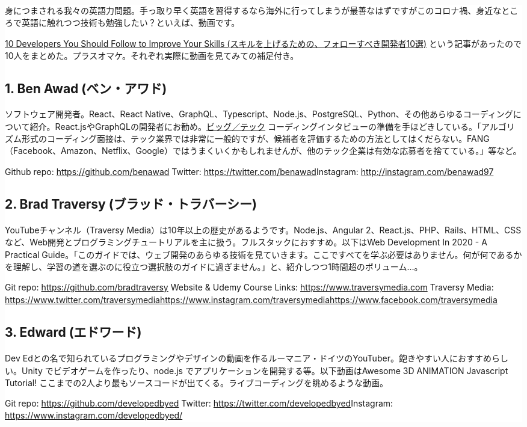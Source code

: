 身につまされる我々の英語力問題。手っ取り早く英語を習得するなら海外に行ってしまうが最善なはずですがこのコロナ禍、身近なところで英語に触れつつ技術も勉強したい？といえば、動画です。

[10 Developers You Should Follow to Improve Your Skills (スキルを上げるための、フォローすべき開発者10選)](https://spathania08.medium.com/10-developers-you-should-follow-to-improve-your-skills-ad58672912d) という記事があったので10人をまとめた。プラスオマケ。それぞれ実際に動画を見てみての補足付き。



## 1. Ben Awad (ベン・アワド) 
ソフトウェア開発者。React、React Native、GraphQL、Typescript、Node.js、PostgreSQL、Python、その他あらゆるコーディングについて紹介。React.jsやGraphQLの開発者にお勧め。[ビッグ／テック](https://ja.wikipedia.org/wiki/%E3%83%93%E3%83%83%E3%82%B0%E3%83%BB%E3%83%86%E3%83%83%E3%82%AF) コーディングインタビューの準備を手ほどきしている。「アルゴリズム形式のコーディング面接は、テック業界では非常に一般的ですが、候補者を評価するための方法としてはくだらない。FANG（Facebook、Amazon、Netflix、Google）ではうまくいくかもしれませんが、他のテック企業は有効な応募者を捨てている。」等など。

<iframe width="500" height="300" src="https://www.youtube.com/embed/bx3--22D4E4" frameborder="0" allow="accelerometer; autoplay; clipboard-write; encrypted-media; gyroscope; picture-in-picture" allowfullscreen></iframe>

Github repo: https://github.com/benawad
Twitter: https://twitter.com/benawad
​Instagram: http://instagram.com/benawad97


## 2. Brad Traversy (ブラッド・トラバーシー)
YouTubeチャンネル（Traversy Media）は10年以上の歴史があるようです。Node.js、Angular 2、React.js、PHP、Rails、HTML、CSSなど、Web開発とプログラミングチュートリアルを主に扱う。フルスタックにおすすめ。以下はWeb Development In 2020 - A Practical Guide。「このガイドでは、ウェブ開発のあらゆる技術を見ていきます。ここですべてを学ぶ必要はありません。何が何であるかを理解し、学習の道を選ぶのに役立つ選択肢のガイドに過ぎません。」と、紹介しつつ1時間超のボリューム...。


<iframe width="500" height="300" src="https://www.youtube.com/embed/0pThnRneDjw" frameborder="0" allow="accelerometer; autoplay; clipboard-write; encrypted-media; gyroscope; picture-in-picture" allowfullscreen></iframe>

Git repo: https://github.com/bradtraversy
Website & Udemy Course Links: https://www.traversymedia.com
​
Traversy Media:
https://www.twitter.com/traversymedia
​https://www.instagram.com/traversymedia
​https://www.facebook.com/traversymedia


## 3. Edward (エドワード)
Dev Edとの名で知られているプログラミングやデザインの動画を作るルーマニア・ドイツのYouTuber。飽きやすい人におすすめらしい。Unity でビデオゲームを作ったり、node.js でアプリケーションを開発する等。以下動画はAwesome 3D ANIMATION Javascript Tutorial! ここまでの2人より最もソースコードが出てくる。ライブコーディングを眺めるような動画。

<iframe width="500" height="300" src="https://www.youtube.com/embed/XK7T3mY1V-w" frameborder="0" allow="accelerometer; autoplay; clipboard-write; encrypted-media; gyroscope; picture-in-picture" allowfullscreen></iframe>

Git repo: https://github.com/developedbyed
Twitter: https://twitter.com/developedbyed
​Instagram: https://www.instagram.com/developedbyed/
